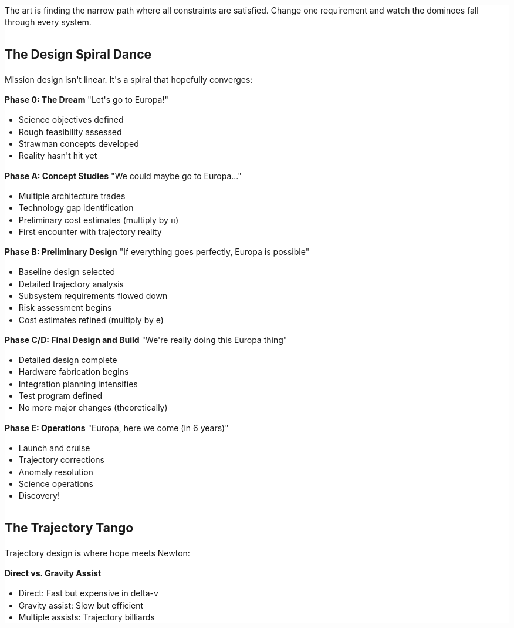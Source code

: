 The art is finding the narrow path where all constraints are satisfied. Change one requirement and watch the dominoes fall through every system.

## The Design Spiral Dance

Mission design isn't linear. It's a spiral that hopefully converges:

**Phase 0: The Dream**
"Let's go to Europa!"
- Science objectives defined
- Rough feasibility assessed
- Strawman concepts developed
- Reality hasn't hit yet

**Phase A: Concept Studies**
"We could maybe go to Europa..."
- Multiple architecture trades
- Technology gap identification
- Preliminary cost estimates (multiply by π)
- First encounter with trajectory reality

**Phase B: Preliminary Design**
"If everything goes perfectly, Europa is possible"
- Baseline design selected
- Detailed trajectory analysis
- Subsystem requirements flowed down
- Risk assessment begins
- Cost estimates refined (multiply by e)

**Phase C/D: Final Design and Build**
"We're really doing this Europa thing"
- Detailed design complete
- Hardware fabrication begins
- Integration planning intensifies
- Test program defined
- No more major changes (theoretically)

**Phase E: Operations**
"Europa, here we come (in 6 years)"
- Launch and cruise
- Trajectory corrections
- Anomaly resolution
- Science operations
- Discovery!

## The Trajectory Tango

Trajectory design is where hope meets Newton:

**Direct vs. Gravity Assist**
- Direct: Fast but expensive in delta-v
- Gravity assist: Slow but efficient
- Multiple assists: Trajectory billiards
